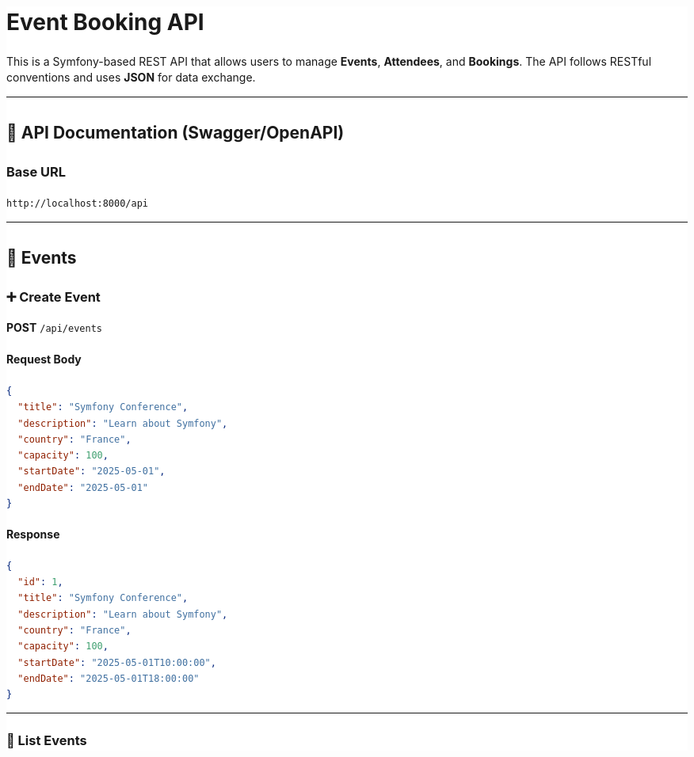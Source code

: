 
# Event Booking API

This is a Symfony-based REST API that allows users to manage **Events**, **Attendees**, and **Bookings**. The API follows RESTful conventions and uses **JSON** for data exchange.

---

## 📘 API Documentation (Swagger/OpenAPI)

### Base URL

```
http://localhost:8000/api
```

---

## 🎫 Events

### ➕ Create Event

**POST** `/api/events`

#### Request Body
```json
{
  "title": "Symfony Conference",
  "description": "Learn about Symfony",
  "country": "France",
  "capacity": 100,
  "startDate": "2025-05-01",
  "endDate": "2025-05-01"
}
```

#### Response
```json
{
  "id": 1,
  "title": "Symfony Conference",
  "description": "Learn about Symfony",
  "country": "France",
  "capacity": 100,
  "startDate": "2025-05-01T10:00:00",
  "endDate": "2025-05-01T18:00:00"
}
```

---

### 📄 List Events
